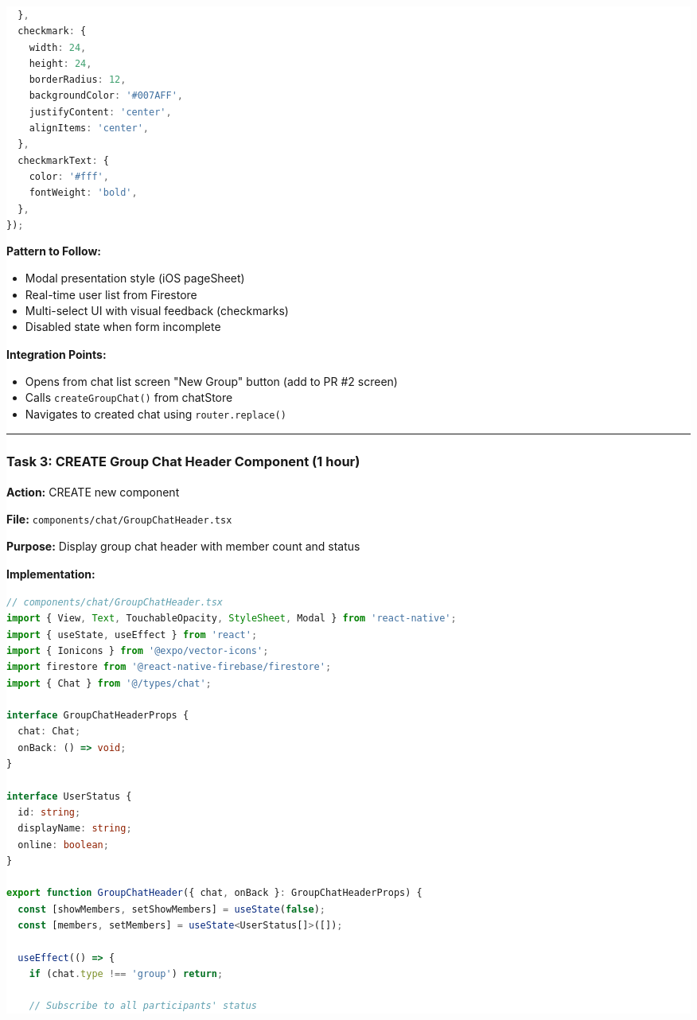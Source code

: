 ```typescript
  },
  checkmark: {
    width: 24,
    height: 24,
    borderRadius: 12,
    backgroundColor: '#007AFF',
    justifyContent: 'center',
    alignItems: 'center',
  },
  checkmarkText: {
    color: '#fff',
    fontWeight: 'bold',
  },
});
```

**Pattern to Follow:**
- Modal presentation style (iOS pageSheet)
- Real-time user list from Firestore
- Multi-select UI with visual feedback (checkmarks)
- Disabled state when form incomplete

**Integration Points:**
- Opens from chat list screen "New Group" button (add to PR #2 screen)
- Calls `createGroupChat()` from chatStore
- Navigates to created chat using `router.replace()`

---

### Task 3: CREATE Group Chat Header Component (1 hour)

**Action:** CREATE new component

**File:** `components/chat/GroupChatHeader.tsx`

**Purpose:** Display group chat header with member count and status

**Implementation:**

```typescript
// components/chat/GroupChatHeader.tsx
import { View, Text, TouchableOpacity, StyleSheet, Modal } from 'react-native';
import { useState, useEffect } from 'react';
import { Ionicons } from '@expo/vector-icons';
import firestore from '@react-native-firebase/firestore';
import { Chat } from '@/types/chat';

interface GroupChatHeaderProps {
  chat: Chat;
  onBack: () => void;
}

interface UserStatus {
  id: string;
  displayName: string;
  online: boolean;
}

export function GroupChatHeader({ chat, onBack }: GroupChatHeaderProps) {
  const [showMembers, setShowMembers] = useState(false);
  const [members, setMembers] = useState<UserStatus[]>([]);

  useEffect(() => {
    if (chat.type !== 'group') return;

    // Subscribe to all participants' status
```